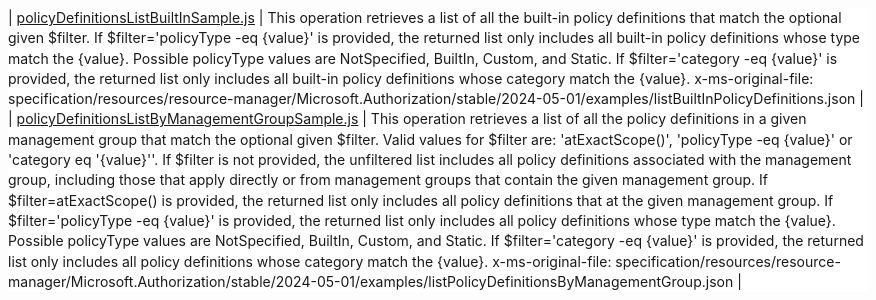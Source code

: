 | [policyDefinitionsListBuiltInSample.js][policydefinitionslistbuiltinsample]                                                             | This operation retrieves a list of all the built-in policy definitions that match the optional given $filter. If $filter='policyType -eq {value}' is provided, the returned list only includes all built-in policy definitions whose type match the {value}. Possible policyType values are NotSpecified, BuiltIn, Custom, and Static. If $filter='category -eq {value}' is provided, the returned list only includes all built-in policy definitions whose category match the {value}. x-ms-original-file: specification/resources/resource-manager/Microsoft.Authorization/stable/2024-05-01/examples/listBuiltInPolicyDefinitions.json                                                                                                                                                                                                                                                                                                                                                                                                                                                                                                                                                                                                                                                                                                                                                                                                                                                                                                                                                                                                                                                                                                                                                                                                                                                                                                                                                                                                                                                                                                                                                                                                                                                 |
| [policyDefinitionsListByManagementGroupSample.js][policydefinitionslistbymanagementgroupsample]                                         | This operation retrieves a list of all the policy definitions in a given management group that match the optional given $filter. Valid values for $filter are: 'atExactScope()', 'policyType -eq {value}' or 'category eq '{value}''. If $filter is not provided, the unfiltered list includes all policy definitions associated with the management group, including those that apply directly or from management groups that contain the given management group. If $filter=atExactScope() is provided, the returned list only includes all policy definitions that at the given management group. If $filter='policyType -eq {value}' is provided, the returned list only includes all policy definitions whose type match the {value}. Possible policyType values are NotSpecified, BuiltIn, Custom, and Static. If $filter='category -eq {value}' is provided, the returned list only includes all policy definitions whose category match the {value}. x-ms-original-file: specification/resources/resource-manager/Microsoft.Authorization/stable/2024-05-01/examples/listPolicyDefinitionsByManagementGroup.json                                                                                                                                                                                                                                                                                                                                                                                                                                                                                                                                                                                                                                                                                                                                                                                                                                                                                                                                                                                                                                                                                                                                                                  |

[policyassignmentscreatebyidsample]: https://github.com/Azure/azure-sdk-for-js/blob/main/sdk/policy/arm-policy/samples/v6/javascript/policyAssignmentsCreateByIdSample.js
[policyassignmentscreatesample]: https://github.com/Azure/azure-sdk-for-js/blob/main/sdk/policy/arm-policy/samples/v6/javascript/policyAssignmentsCreateSample.js
[policyassignmentsdeletebyidsample]: https://github.com/Azure/azure-sdk-for-js/blob/main/sdk/policy/arm-policy/samples/v6/javascript/policyAssignmentsDeleteByIdSample.js
[policyassignmentsdeletesample]: https://github.com/Azure/azure-sdk-for-js/blob/main/sdk/policy/arm-policy/samples/v6/javascript/policyAssignmentsDeleteSample.js
[policyassignmentsgetbyidsample]: https://github.com/Azure/azure-sdk-for-js/blob/main/sdk/policy/arm-policy/samples/v6/javascript/policyAssignmentsGetByIdSample.js
[policyassignmentsgetsample]: https://github.com/Azure/azure-sdk-for-js/blob/main/sdk/policy/arm-policy/samples/v6/javascript/policyAssignmentsGetSample.js
[policyassignmentslistformanagementgroupsample]: https://github.com/Azure/azure-sdk-for-js/blob/main/sdk/policy/arm-policy/samples/v6/javascript/policyAssignmentsListForManagementGroupSample.js
[policyassignmentslistforresourcegroupsample]: https://github.com/Azure/azure-sdk-for-js/blob/main/sdk/policy/arm-policy/samples/v6/javascript/policyAssignmentsListForResourceGroupSample.js
[policyassignmentslistforresourcesample]: https://github.com/Azure/azure-sdk-for-js/blob/main/sdk/policy/arm-policy/samples/v6/javascript/policyAssignmentsListForResourceSample.js
[policyassignmentslistsample]: https://github.com/Azure/azure-sdk-for-js/blob/main/sdk/policy/arm-policy/samples/v6/javascript/policyAssignmentsListSample.js
[policyassignmentsupdatebyidsample]: https://github.com/Azure/azure-sdk-for-js/blob/main/sdk/policy/arm-policy/samples/v6/javascript/policyAssignmentsUpdateByIdSample.js
[policyassignmentsupdatesample]: https://github.com/Azure/azure-sdk-for-js/blob/main/sdk/policy/arm-policy/samples/v6/javascript/policyAssignmentsUpdateSample.js
[policydefinitionversionscreateorupdateatmanagementgroupsample]: https://github.com/Azure/azure-sdk-for-js/blob/main/sdk/policy/arm-policy/samples/v6/javascript/policyDefinitionVersionsCreateOrUpdateAtManagementGroupSample.js
[policydefinitionversionscreateorupdatesample]: https://github.com/Azure/azure-sdk-for-js/blob/main/sdk/policy/arm-policy/samples/v6/javascript/policyDefinitionVersionsCreateOrUpdateSample.js
[policydefinitionversionsdeleteatmanagementgroupsample]: https://github.com/Azure/azure-sdk-for-js/blob/main/sdk/policy/arm-policy/samples/v6/javascript/policyDefinitionVersionsDeleteAtManagementGroupSample.js
[policydefinitionversionsdeletesample]: https://github.com/Azure/azure-sdk-for-js/blob/main/sdk/policy/arm-policy/samples/v6/javascript/policyDefinitionVersionsDeleteSample.js
[policydefinitionversionsgetatmanagementgroupsample]: https://github.com/Azure/azure-sdk-for-js/blob/main/sdk/policy/arm-policy/samples/v6/javascript/policyDefinitionVersionsGetAtManagementGroupSample.js
[policydefinitionversionsgetbuiltinsample]: https://github.com/Azure/azure-sdk-for-js/blob/main/sdk/policy/arm-policy/samples/v6/javascript/policyDefinitionVersionsGetBuiltInSample.js
[policydefinitionversionsgetsample]: https://github.com/Azure/azure-sdk-for-js/blob/main/sdk/policy/arm-policy/samples/v6/javascript/policyDefinitionVersionsGetSample.js
[policydefinitionversionslistallatmanagementgroupsample]: https://github.com/Azure/azure-sdk-for-js/blob/main/sdk/policy/arm-policy/samples/v6/javascript/policyDefinitionVersionsListAllAtManagementGroupSample.js
[policydefinitionversionslistallbuiltinssample]: https://github.com/Azure/azure-sdk-for-js/blob/main/sdk/policy/arm-policy/samples/v6/javascript/policyDefinitionVersionsListAllBuiltinsSample.js
[policydefinitionversionslistallsample]: https://github.com/Azure/azure-sdk-for-js/blob/main/sdk/policy/arm-policy/samples/v6/javascript/policyDefinitionVersionsListAllSample.js
[policydefinitionversionslistbuiltinsample]: https://github.com/Azure/azure-sdk-for-js/blob/main/sdk/policy/arm-policy/samples/v6/javascript/policyDefinitionVersionsListBuiltInSample.js
[policydefinitionversionslistbymanagementgroupsample]: https://github.com/Azure/azure-sdk-for-js/blob/main/sdk/policy/arm-policy/samples/v6/javascript/policyDefinitionVersionsListByManagementGroupSample.js
[policydefinitionversionslistsample]: https://github.com/Azure/azure-sdk-for-js/blob/main/sdk/policy/arm-policy/samples/v6/javascript/policyDefinitionVersionsListSample.js
[policydefinitionscreateorupdateatmanagementgroupsample]: https://github.com/Azure/azure-sdk-for-js/blob/main/sdk/policy/arm-policy/samples/v6/javascript/policyDefinitionsCreateOrUpdateAtManagementGroupSample.js
[policydefinitionscreateorupdatesample]: https://github.com/Azure/azure-sdk-for-js/blob/main/sdk/policy/arm-policy/samples/v6/javascript/policyDefinitionsCreateOrUpdateSample.js
[policydefinitionsdeleteatmanagementgroupsample]: https://github.com/Azure/azure-sdk-for-js/blob/main/sdk/policy/arm-policy/samples/v6/javascript/policyDefinitionsDeleteAtManagementGroupSample.js
[policydefinitionsdeletesample]: https://github.com/Azure/azure-sdk-for-js/blob/main/sdk/policy/arm-policy/samples/v6/javascript/policyDefinitionsDeleteSample.js
[policydefinitionsgetatmanagementgroupsample]: https://github.com/Azure/azure-sdk-for-js/blob/main/sdk/policy/arm-policy/samples/v6/javascript/policyDefinitionsGetAtManagementGroupSample.js
[policydefinitionsgetbuiltinsample]: https://github.com/Azure/azure-sdk-for-js/blob/main/sdk/policy/arm-policy/samples/v6/javascript/policyDefinitionsGetBuiltInSample.js
[policydefinitionsgetsample]: https://github.com/Azure/azure-sdk-for-js/blob/main/sdk/policy/arm-policy/samples/v6/javascript/policyDefinitionsGetSample.js
[policydefinitionslistbuiltinsample]: https://github.com/Azure/azure-sdk-for-js/blob/main/sdk/policy/arm-policy/samples/v6/javascript/policyDefinitionsListBuiltInSample.js
[policydefinitionslistbymanagementgroupsample]: https://github.com/Azure/azure-sdk-for-js/blob/main/sdk/policy/arm-policy/samples/v6/javascript/policyDefinitionsListByManagementGroupSample.js
[policydefinitionslistsample]: https://github.com/Azure/azure-sdk-for-js/blob/main/sdk/policy/arm-policy/samples/v6/javascript/policyDefinitionsListSample.js
[policysetdefinitionversionscreateorupdateatmanagementgroupsample]: https://github.com/Azure/azure-sdk-for-js/blob/main/sdk/policy/arm-policy/samples/v6/javascript/policySetDefinitionVersionsCreateOrUpdateAtManagementGroupSample.js
[policysetdefinitionversionscreateorupdatesample]: https://github.com/Azure/azure-sdk-for-js/blob/main/sdk/policy/arm-policy/samples/v6/javascript/policySetDefinitionVersionsCreateOrUpdateSample.js
[policysetdefinitionversionsdeleteatmanagementgroupsample]: https://github.com/Azure/azure-sdk-for-js/blob/main/sdk/policy/arm-policy/samples/v6/javascript/policySetDefinitionVersionsDeleteAtManagementGroupSample.js
[policysetdefinitionversionsdeletesample]: https://github.com/Azure/azure-sdk-for-js/blob/main/sdk/policy/arm-policy/samples/v6/javascript/policySetDefinitionVersionsDeleteSample.js
[policysetdefinitionversionsgetatmanagementgroupsample]: https://github.com/Azure/azure-sdk-for-js/blob/main/sdk/policy/arm-policy/samples/v6/javascript/policySetDefinitionVersionsGetAtManagementGroupSample.js
[policysetdefinitionversionsgetbuiltinsample]: https://github.com/Azure/azure-sdk-for-js/blob/main/sdk/policy/arm-policy/samples/v6/javascript/policySetDefinitionVersionsGetBuiltInSample.js
[policysetdefinitionversionsgetsample]: https://github.com/Azure/azure-sdk-for-js/blob/main/sdk/policy/arm-policy/samples/v6/javascript/policySetDefinitionVersionsGetSample.js
[policysetdefinitionversionslistallatmanagementgroupsample]: https://github.com/Azure/azure-sdk-for-js/blob/main/sdk/policy/arm-policy/samples/v6/javascript/policySetDefinitionVersionsListAllAtManagementGroupSample.js
[policysetdefinitionversionslistallbuiltinssample]: https://github.com/Azure/azure-sdk-for-js/blob/main/sdk/policy/arm-policy/samples/v6/javascript/policySetDefinitionVersionsListAllBuiltinsSample.js
[policysetdefinitionversionslistallsample]: https://github.com/Azure/azure-sdk-for-js/blob/main/sdk/policy/arm-policy/samples/v6/javascript/policySetDefinitionVersionsListAllSample.js
[policysetdefinitionversionslistbuiltinsample]: https://github.com/Azure/azure-sdk-for-js/blob/main/sdk/policy/arm-policy/samples/v6/javascript/policySetDefinitionVersionsListBuiltInSample.js
[policysetdefinitionversionslistbymanagementgroupsample]: https://github.com/Azure/azure-sdk-for-js/blob/main/sdk/policy/arm-policy/samples/v6/javascript/policySetDefinitionVersionsListByManagementGroupSample.js
[policysetdefinitionversionslistsample]: https://github.com/Azure/azure-sdk-for-js/blob/main/sdk/policy/arm-policy/samples/v6/javascript/policySetDefinitionVersionsListSample.js
[policysetdefinitionscreateorupdateatmanagementgroupsample]: https://github.com/Azure/azure-sdk-for-js/blob/main/sdk/policy/arm-policy/samples/v6/javascript/policySetDefinitionsCreateOrUpdateAtManagementGroupSample.js
[policysetdefinitionscreateorupdatesample]: https://github.com/Azure/azure-sdk-for-js/blob/main/sdk/policy/arm-policy/samples/v6/javascript/policySetDefinitionsCreateOrUpdateSample.js
[policysetdefinitionsdeleteatmanagementgroupsample]: https://github.com/Azure/azure-sdk-for-js/blob/main/sdk/policy/arm-policy/samples/v6/javascript/policySetDefinitionsDeleteAtManagementGroupSample.js
[policysetdefinitionsdeletesample]: https://github.com/Azure/azure-sdk-for-js/blob/main/sdk/policy/arm-policy/samples/v6/javascript/policySetDefinitionsDeleteSample.js
[policysetdefinitionsgetatmanagementgroupsample]: https://github.com/Azure/azure-sdk-for-js/blob/main/sdk/policy/arm-policy/samples/v6/javascript/policySetDefinitionsGetAtManagementGroupSample.js
[policysetdefinitionsgetbuiltinsample]: https://github.com/Azure/azure-sdk-for-js/blob/main/sdk/policy/arm-policy/samples/v6/javascript/policySetDefinitionsGetBuiltInSample.js
[policysetdefinitionsgetsample]: https://github.com/Azure/azure-sdk-for-js/blob/main/sdk/policy/arm-policy/samples/v6/javascript/policySetDefinitionsGetSample.js
[policysetdefinitionslistbuiltinsample]: https://github.com/Azure/azure-sdk-for-js/blob/main/sdk/policy/arm-policy/samples/v6/javascript/policySetDefinitionsListBuiltInSample.js
[policysetdefinitionslistbymanagementgroupsample]: https://github.com/Azure/azure-sdk-for-js/blob/main/sdk/policy/arm-policy/samples/v6/javascript/policySetDefinitionsListByManagementGroupSample.js
[policysetdefinitionslistsample]: https://github.com/Azure/azure-sdk-for-js/blob/main/sdk/policy/arm-policy/samples/v6/javascript/policySetDefinitionsListSample.js
[apiref]: https://learn.microsoft.com/javascript/api/@azure/arm-policy?view=azure-node-preview
[freesub]: https://azure.microsoft.com/free/
[package]: https://github.com/Azure/azure-sdk-for-js/tree/main/sdk/policy/arm-policy/README.md